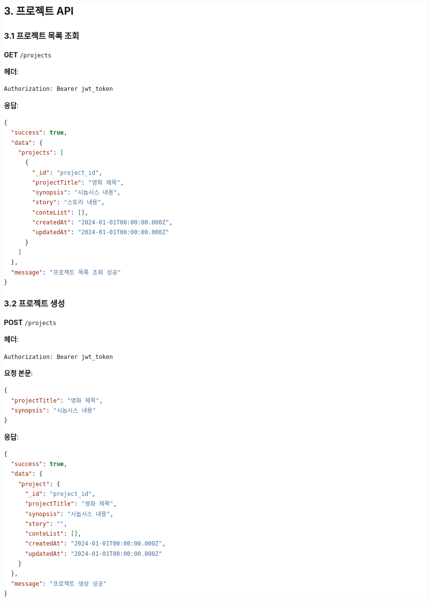 ## 3. 프로젝트 API

### 3.1 프로젝트 목록 조회
**GET** `/projects`

**헤더**:
```
Authorization: Bearer jwt_token
```

**응답**:
```json
{
  "success": true,
  "data": {
    "projects": [
      {
        "_id": "project_id",
        "projectTitle": "영화 제목",
        "synopsis": "시놉시스 내용",
        "story": "스토리 내용",
        "conteList": [],
        "createdAt": "2024-01-01T00:00:00.000Z",
        "updatedAt": "2024-01-01T00:00:00.000Z"
      }
    ]
  },
  "message": "프로젝트 목록 조회 성공"
}
```

### 3.2 프로젝트 생성
**POST** `/projects`

**헤더**:
```
Authorization: Bearer jwt_token
```

**요청 본문**:
```json
{
  "projectTitle": "영화 제목",
  "synopsis": "시놉시스 내용"
}
```

**응답**:
```json
{
  "success": true,
  "data": {
    "project": {
      "_id": "project_id",
      "projectTitle": "영화 제목",
      "synopsis": "시놉시스 내용",
      "story": "",
      "conteList": [],
      "createdAt": "2024-01-01T00:00:00.000Z",
      "updatedAt": "2024-01-01T00:00:00.000Z"
    }
  },
  "message": "프로젝트 생성 성공"
}
```
